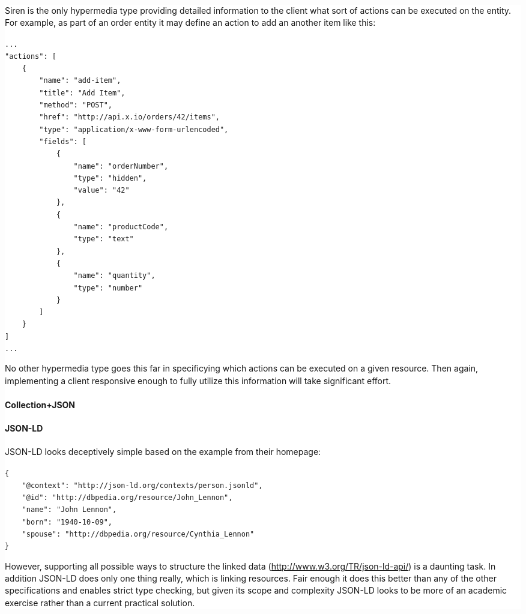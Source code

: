 Siren is the only hypermedia type providing detailed information to the client what sort of actions can be executed on the entity. For example, as part of an order entity  it may define an action to add an another item like this:

	...
    "actions": [
        {
            "name": "add-item",
            "title": "Add Item",
            "method": "POST",
            "href": "http://api.x.io/orders/42/items",
            "type": "application/x-www-form-urlencoded",
            "fields": [
                {
                    "name": "orderNumber",
                    "type": "hidden",
                    "value": "42"
                },
                {
                    "name": "productCode",
                    "type": "text"
                },
                {
                    "name": "quantity",
                    "type": "number"
                }
            ]
        }
    ]
    ...

No other hypermedia type goes this far in specificying which actions can be executed on a given resource. Then again, implementing a client responsive enough to fully utilize this information will take significant effort.

#### Collection+JSON


#### JSON-LD

JSON-LD looks deceptively simple based on the example from their homepage:

    {
        "@context": "http://json-ld.org/contexts/person.jsonld",
        "@id": "http://dbpedia.org/resource/John_Lennon",
        "name": "John Lennon",
        "born": "1940-10-09",
        "spouse": "http://dbpedia.org/resource/Cynthia_Lennon"
    }

However, supporting all possible ways to structure the linked data (http://www.w3.org/TR/json-ld-api/) is a daunting task. In addition JSON-LD does only one thing really, which is linking resources. Fair enough it does this better than any of the other specifications and enables strict type checking, but given its scope and complexity JSON-LD looks to be more of an academic exercise rather than a current practical solution. 
